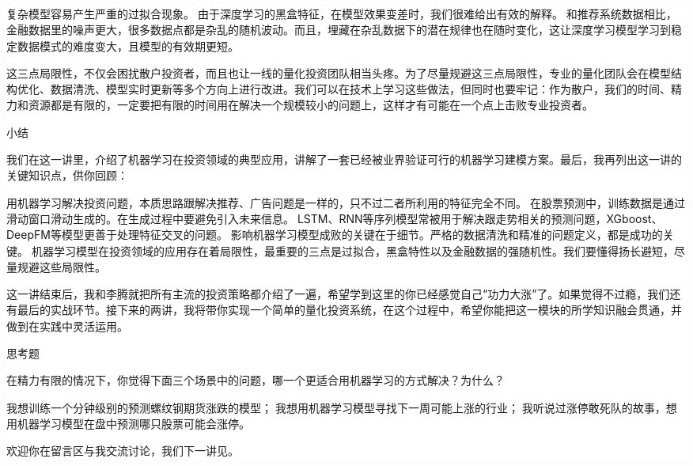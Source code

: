 

复杂模型容易产生严重的过拟合现象。
由于深度学习的黑盒特征，在模型效果变差时，我们很难给出有效的解释。
和推荐系统数据相比，金融数据里的噪声更大，很多数据点都是杂乱的随机波动。而且，埋藏在杂乱数据下的潜在规律也在随时变化，这让深度学习模型学习到稳定数据模式的难度变大，且模型的有效期更短。


这三点局限性，不仅会困扰散户投资者，而且也让一线的量化投资团队相当头疼。为了尽量规避这三点局限性，专业的量化团队会在模型结构优化、数据清洗、模型实时更新等多个方向上进行改进。我们可以在技术上学习这些做法，但同时也要牢记：作为散户，我们的时间、精力和资源都是有限的，一定要把有限的时间用在解决一个规模较小的问题上，这样才有可能在一个点上击败专业投资者。

小结

我们在这一讲里，介绍了机器学习在投资领域的典型应用，讲解了一套已经被业界验证可行的机器学习建模方案。最后，我再列出这一讲的关键知识点，供你回顾：


用机器学习解决投资问题，本质思路跟解决推荐、广告问题是一样的，只不过二者所利用的特征完全不同。
在股票预测中，训练数据是通过滑动窗口滑动生成的。在生成过程中要避免引入未来信息。
LSTM、RNN等序列模型常被用于解决跟走势相关的预测问题，XGboost、DeepFM等模型更善于处理特征交叉的问题。
影响机器学习模型成败的关键在于细节。严格的数据清洗和精准的问题定义，都是成功的关键。
机器学习模型在投资领域的应用存在着局限性，最重要的三点是过拟合，黑盒特性以及金融数据的强随机性。我们要懂得扬长避短，尽量规避这些局限性。


这一讲结束后，我和李腾就把所有主流的投资策略都介绍了一遍，希望学到这里的你已经感觉自己“功力大涨”了。如果觉得不过瘾，我们还有最后的实战环节。接下来的两讲，我将带你实现一个简单的量化投资系统，在这个过程中，希望你能把这一模块的所学知识融会贯通，并做到在实践中灵活运用。

思考题

在精力有限的情况下，你觉得下面三个场景中的问题，哪一个更适合用机器学习的方式解决？为什么？


我想训练一个分钟级别的预测螺纹钢期货涨跌的模型；
我想用机器学习模型寻找下一周可能上涨的行业；
我听说过涨停敢死队的故事，想用机器学习模型在盘中预测哪只股票可能会涨停。


欢迎你在留言区与我交流讨论，我们下一讲见。

                        
                        
                            